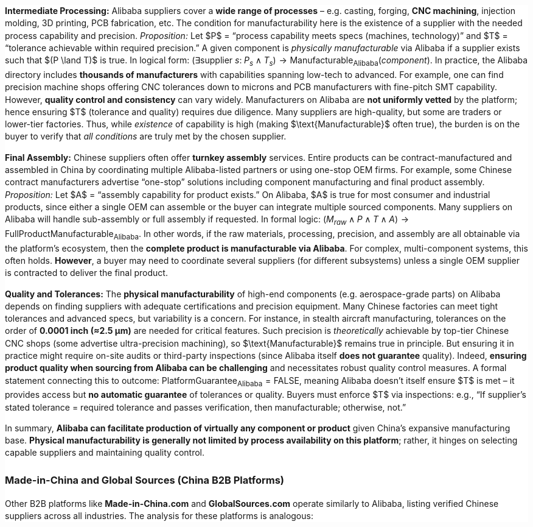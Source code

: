 **Intermediate Processing:** Alibaba suppliers cover a **wide range of processes** – e.g. casting, forging, **CNC machining**, injection molding, 3D printing, PCB fabrication, etc. The condition for manufacturability here is the existence of a supplier with the needed process capability and precision. *Proposition:* Let \$P\$ = “process capability meets specs (machines, technology)” and \$T\$ = “tolerance achievable within required precision.” A given component is *physically manufacturable* via Alibaba if a supplier exists such that \$(P \land T)\$ is true. In logical form: $(\exists \text{supplier } s:\; P_s \land T_s) \to \text{Manufacturable}_\text{Alibaba}(component).$ In practice, the Alibaba directory includes **thousands of manufacturers** with capabilities spanning low-tech to advanced. For example, one can find precision machine shops offering CNC tolerances down to microns and PCB manufacturers with fine-pitch SMT capability. However, **quality control and consistency** can vary widely. Manufacturers on Alibaba are **not uniformly vetted** by the platform; hence ensuring \$T\$ (tolerance and quality) requires due diligence. Many suppliers are high-quality, but some are traders or lower-tier factories. Thus, while *existence* of capability is high (making \$\text{Manufacturable}\$ often true), the burden is on the buyer to verify that *all conditions* are truly met by the chosen supplier.

**Final Assembly:** Chinese suppliers often offer **turnkey assembly** services. Entire products can be contract-manufactured and assembled in China by coordinating multiple Alibaba-listed partners or using one-stop OEM firms. For example, some Chinese contract manufacturers advertise “one-stop” solutions including component manufacturing and final product assembly. *Proposition:* Let \$A\$ = “assembly capability for product exists.” On Alibaba, \$A\$ is true for most consumer and industrial products, since either a single OEM can assemble or the buyer can integrate multiple sourced components. Many suppliers on Alibaba will handle sub-assembly or full assembly if requested. In formal logic: $(M_{raw} \land P \land T \land A) \to \text{FullProductManufacturable}_\text{Alibaba}.$ In other words, if the raw materials, processing, precision, and assembly are all obtainable via the platform’s ecosystem, then the **complete product is manufacturable via Alibaba**. For complex, multi-component systems, this often holds. **However**, a buyer may need to coordinate several suppliers (for different subsystems) unless a single OEM supplier is contracted to deliver the final product.

**Quality and Tolerances:** The **physical manufacturability** of high-end components (e.g. aerospace-grade parts) on Alibaba depends on finding suppliers with adequate certifications and precision equipment. Many Chinese factories can meet tight tolerances and advanced specs, but variability is a concern. For instance, in stealth aircraft manufacturing, tolerances on the order of **0.0001 inch (≈2.5 µm)** are needed for critical features. Such precision is *theoretically* achievable by top-tier Chinese CNC shops (some advertise ultra-precision machining), so \$\text{Manufacturable}\$ remains true in principle. But ensuring it in practice might require on-site audits or third-party inspections (since Alibaba itself **does not guarantee** quality). Indeed, **ensuring product quality when sourcing from Alibaba can be challenging** and necessitates robust quality control measures. A formal statement connecting this to outcome: $\text{PlatformGuarantee}_\text{Alibaba} = \text{FALSE},$ meaning Alibaba doesn’t itself ensure \$T\$ is met – it provides access but **no automatic guarantee** of tolerances or quality. Buyers must enforce \$T\$ via inspections: e.g., “If supplier’s stated tolerance = required tolerance and passes verification, then manufacturable; otherwise, not.”

In summary, **Alibaba can facilitate production of virtually any component or product** given China’s expansive manufacturing base. **Physical manufacturability is generally not limited by process availability on this platform**; rather, it hinges on selecting capable suppliers and maintaining quality control.

### Made-in-China and Global Sources (China B2B Platforms)

Other B2B platforms like **Made-in-China.com** and **GlobalSources.com** operate similarly to Alibaba, listing verified Chinese suppliers across all industries. The analysis for these platforms is analogous:
